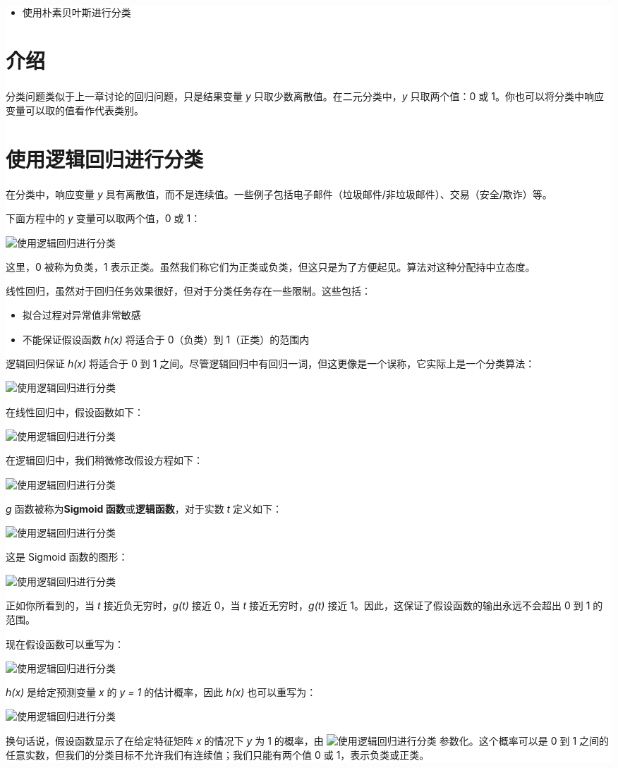 +   使用朴素贝叶斯进行分类

# 介绍

分类问题类似于上一章讨论的回归问题，只是结果变量 *y* 只取少数离散值。在二元分类中，*y* 只取两个值：0 或 1。你也可以将分类中响应变量可以取的值看作代表类别。

# 使用逻辑回归进行分类

在分类中，响应变量 *y* 具有离散值，而不是连续值。一些例子包括电子邮件（垃圾邮件/非垃圾邮件）、交易（安全/欺诈）等。

下面方程中的 *y* 变量可以取两个值，0 或 1：

![使用逻辑回归进行分类](https://github.com/OpenDocCN/freelearn-bigdata-zh/raw/master/docs/spark-cb/img/3056_08_01.jpg)

这里，0 被称为负类，1 表示正类。虽然我们称它们为正类或负类，但这只是为了方便起见。算法对这种分配持中立态度。

线性回归，虽然对于回归任务效果很好，但对于分类任务存在一些限制。这些包括：

+   拟合过程对异常值非常敏感

+   不能保证假设函数 *h(x)* 将适合于 0（负类）到 1（正类）的范围内

逻辑回归保证 *h(x)* 将适合于 0 到 1 之间。尽管逻辑回归中有回归一词，但这更像是一个误称，它实际上是一个分类算法：

![使用逻辑回归进行分类](https://github.com/OpenDocCN/freelearn-bigdata-zh/raw/master/docs/spark-cb/img/3056_08_02.jpg)

在线性回归中，假设函数如下：

![使用逻辑回归进行分类](https://github.com/OpenDocCN/freelearn-bigdata-zh/raw/master/docs/spark-cb/img/3056_08_03.jpg)

在逻辑回归中，我们稍微修改假设方程如下：

![使用逻辑回归进行分类](https://github.com/OpenDocCN/freelearn-bigdata-zh/raw/master/docs/spark-cb/img/3056_08_04.jpg)

*g* 函数被称为**Sigmoid 函数**或**逻辑函数**，对于实数 *t* 定义如下：

![使用逻辑回归进行分类](https://github.com/OpenDocCN/freelearn-bigdata-zh/raw/master/docs/spark-cb/img/3056_08_05.jpg)

这是 Sigmoid 函数的图形：

![使用逻辑回归进行分类](https://github.com/OpenDocCN/freelearn-bigdata-zh/raw/master/docs/spark-cb/img/3056_08_06.jpg)

正如你所看到的，当 *t* 接近负无穷时，*g(t)* 接近 0，当 *t* 接近无穷时，*g(t)* 接近 1。因此，这保证了假设函数的输出永远不会超出 0 到 1 的范围。

现在假设函数可以重写为：

![使用逻辑回归进行分类](https://github.com/OpenDocCN/freelearn-bigdata-zh/raw/master/docs/spark-cb/img/3056_08_07.jpg)

*h(x)* 是给定预测变量 *x* 的 *y = 1* 的估计概率，因此 *h(x)* 也可以重写为：

![使用逻辑回归进行分类](https://github.com/OpenDocCN/freelearn-bigdata-zh/raw/master/docs/spark-cb/img/3056_08_08.jpg)

换句话说，假设函数显示了在给定特征矩阵 *x* 的情况下 *y* 为 1 的概率，由 ![使用逻辑回归进行分类](https://github.com/OpenDocCN/freelearn-bigdata-zh/raw/master/docs/spark-cb/img/3056_08_09.jpg) 参数化。这个概率可以是 0 到 1 之间的任意实数，但我们的分类目标不允许我们有连续值；我们只能有两个值 0 或 1，表示负类或正类。
